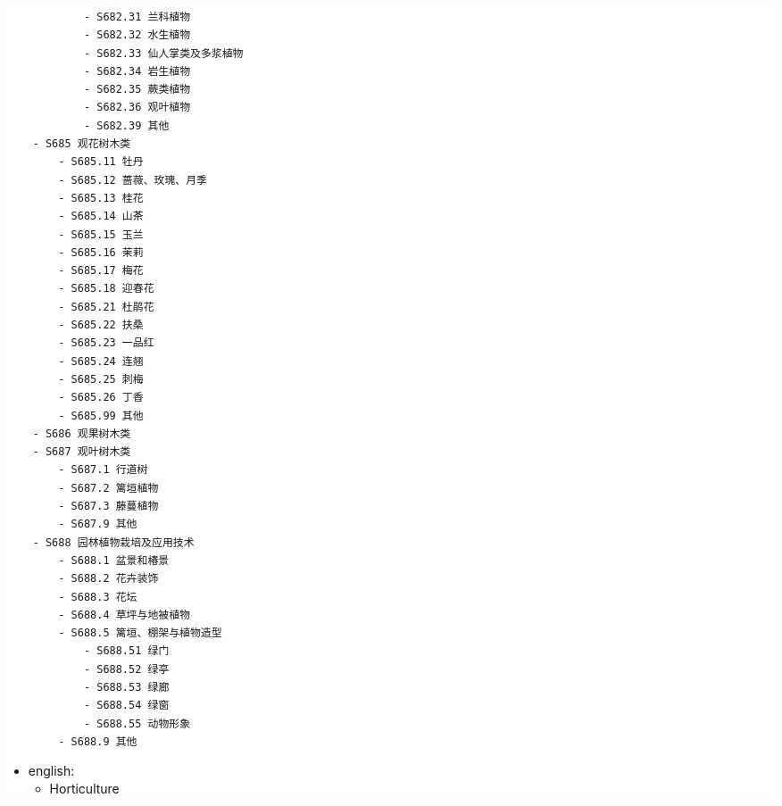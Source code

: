 				- S682.31 兰科植物
				- S682.32 水生植物
				- S682.33 仙人掌类及多浆植物
				- S682.34 岩生植物
				- S682.35 蕨类植物
				- S682.36 观叶植物
				- S682.39 其他
		- S685 观花树木类
			- S685.11 牡丹
			- S685.12 蔷薇、玫瑰、月季
			- S685.13 桂花
			- S685.14 山茶
			- S685.15 玉兰
			- S685.16 茉莉
			- S685.17 梅花
			- S685.18 迎春花
			- S685.21 杜鹃花
			- S685.22 扶桑
			- S685.23 一品红
			- S685.24 连翘
			- S685.25 刺梅
			- S685.26 丁香
			- S685.99 其他
		- S686 观果树木类
		- S687 观叶树木类
			- S687.1 行道树
			- S687.2 篱垣植物
			- S687.3 藤蔓植物
			- S687.9 其他
		- S688 园林植物栽培及应用技术
			- S688.1 盆景和椿景
			- S688.2 花卉装饰
			- S688.3 花坛
			- S688.4 草坪与地被植物
			- S688.5 篱垣、棚架与植物造型
				- S688.51 绿门
				- S688.52 绿亭
				- S688.53 绿廊
				- S688.54 绿窗
				- S688.55 动物形象
			- S688.9 其他
- english:
	- Horticulture

